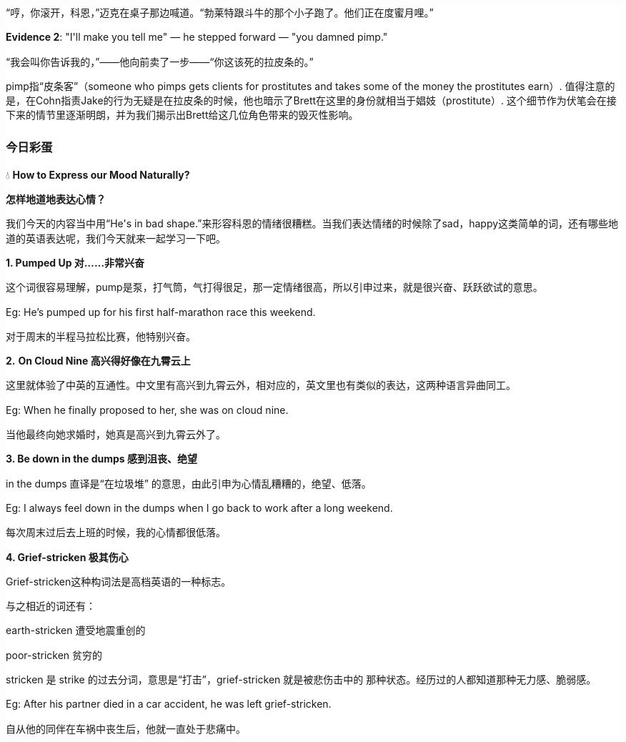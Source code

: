 “哼，你滚开，科恩，”迈克在桌子那边喊道。“勃莱特跟斗牛的那个小子跑了。他们正在度蜜月哩。”



**Evidence 2**: "I'll make you tell me" — he stepped forward — "you damned pimp."

“我会叫你告诉我的，”——他向前卖了一步——“你这该死的拉皮条的。”



pimp指“皮条客”（someone who pimps gets clients for prostitutes and takes some of the money the prostitutes earn）. 值得注意的是，在Cohn指责Jake的行为无疑是在拉皮条的时候，他也暗示了Brett在这里的身份就相当于娼妓（prostitute）. 这个细节作为伏笔会在接下来的情节里逐渐明朗，并为我们揭示出Brett给这几位角色带来的毁灭性影响。

### 今日彩蛋

💧 **How to Express our Mood Naturally?**

**怎样地道地表达心情？**

我们今天的内容当中用“He's in bad shape.”来形容科恩的情绪很糟糕。当我们表达情绪的时候除了sad，happy这类简单的词，还有哪些地道的英语表达呢，我们今天就来一起学习一下吧。

**1. Pumped Up  对……非常兴奋**

这个词很容易理解，pump是泵，打气筒，气打得很足，那一定情绪很高，所以引申过来，就是很兴奋、跃跃欲试的意思。

Eg: He’s pumped up for his first half-marathon race this weekend.

对于周末的半程马拉松比赛，他特别兴奋。



**2.** **On Cloud Nine  高兴得好像在九霄云上**

这里就体验了中英的互通性。中文里有高兴到九霄云外，相对应的，英文里也有类似的表达，这两种语言异曲同工。

Eg: When he finally proposed to her, she was on cloud nine.

当他最终向她求婚时，她真是高兴到九霄云外了。



**3. Be down in the dumps  感到沮丧、绝望**

in the dumps 直译是“在垃圾堆” 的意思，由此引申为心情乱糟糟的，绝望、低落。

Eg: I always feel down in the dumps when I go back to work after a long weekend.

每次周末过后去上班的时候，我的心情都很低落。



**4. Grief-stricken 极其伤心**

Grief-stricken这种构词法是高档英语的一种标志。

与之相近的词还有：

earth-stricken 遭受地震重创的

poor-stricken 贫穷的

stricken 是 strike 的过去分词，意思是“打击”，grief-stricken 就是被悲伤击中的 那种状态。经历过的人都知道那种无力感、脆弱感。

Eg: After his partner died in a car accident, he was left grief-stricken.

自从他的同伴在车祸中丧生后，他就一直处于悲痛中。
